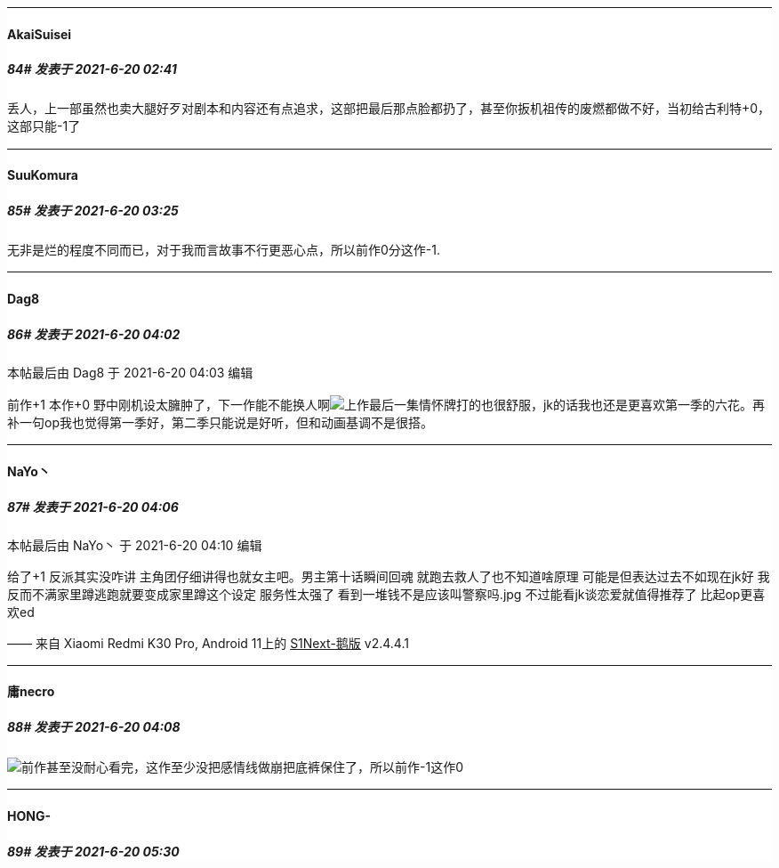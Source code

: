 
*****

####  AkaiSuisei  
##### 84#       发表于 2021-6-20 02:41


丢人，上一部虽然也卖大腿好歹对剧本和内容还有点追求，这部把最后那点脸都扔了，甚至你扳机祖传的废燃都做不好，当初给古利特+0，这部只能-1了


*****

####  SuuKomura  
##### 85#       发表于 2021-6-20 03:25


无非是烂的程度不同而已，对于我而言故事不行更恶心点，所以前作0分这作-1.


*****

####  Dag8  
##### 86#       发表于 2021-6-20 04:02


 本帖最后由 Dag8 于 2021-6-20 04:03 编辑 

前作+1 本作+0 野中刚机设太臃肿了，下一作能不能换人啊<img src="https://static.saraba1st.com/image/smiley/face2017/001.png" referrerpolicy="no-referrer">上作最后一集情怀牌打的也很舒服，jk的话我也还是更喜欢第一季的六花。再补一句op我也觉得第一季好，第二季只能说是好听，但和动画基调不是很搭。


*****

####  NaYo丶  
##### 87#       发表于 2021-6-20 04:06


 本帖最后由 NaYo丶 于 2021-6-20 04:10 编辑 

给了+1 反派其实没咋讲 主角团仔细讲得也就女主吧。男主第十话瞬间回魂 就跑去救人了也不知道啥原理 可能是但表达过去不如现在jk好
我反而不满家里蹲逃跑就要变成家里蹲这个设定 服务性太强了 看到一堆钱不是应该叫警察吗.jpg 不过能看jk谈恋爱就值得推荐了 比起op更喜欢ed

—— 来自 Xiaomi Redmi K30 Pro, Android 11上的 [S1Next-鹅版](https://github.com/ykrank/S1-Next/releases) v2.4.4.1


*****

####  庸necro  
##### 88#       发表于 2021-6-20 04:08


<img src="https://static.saraba1st.com/image/smiley/face2017/067.png" referrerpolicy="no-referrer">前作甚至没耐心看完，这作至少没把感情线做崩把底裤保住了，所以前作-1这作0


*****

####  HONG-  
##### 89#       发表于 2021-6-20 05:30
